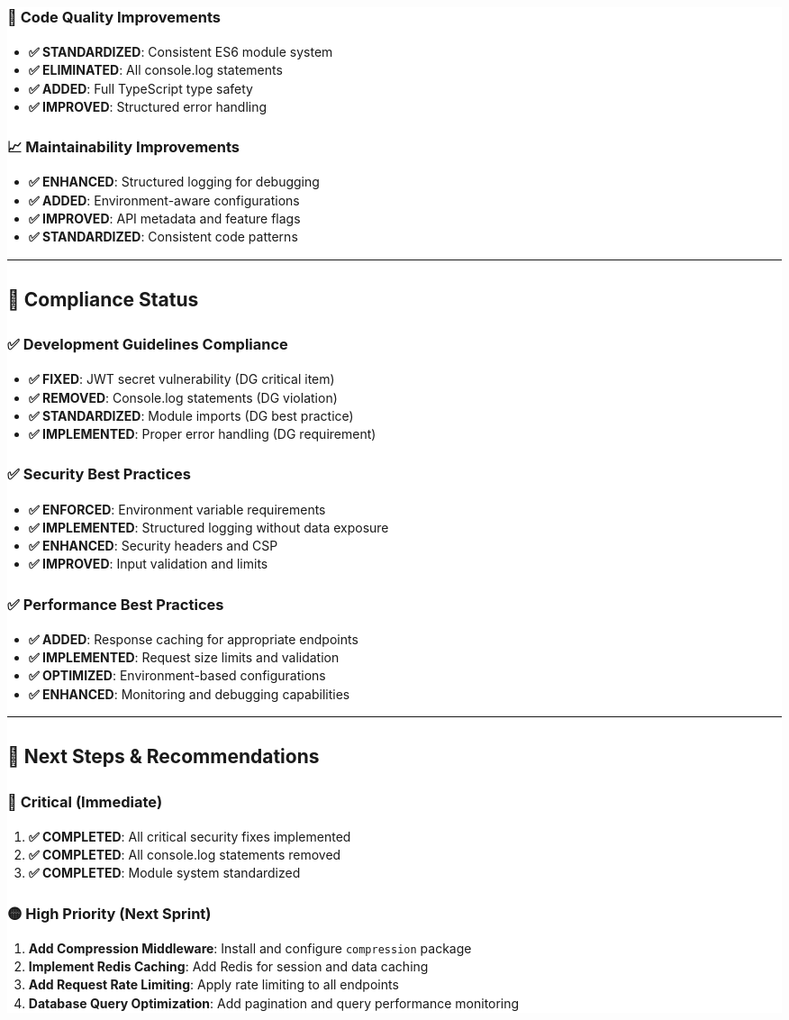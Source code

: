 ### 🧹 **Code Quality Improvements**
- **✅ STANDARDIZED**: Consistent ES6 module system
- **✅ ELIMINATED**: All console.log statements
- **✅ ADDED**: Full TypeScript type safety
- **✅ IMPROVED**: Structured error handling

### 📈 **Maintainability Improvements**
- **✅ ENHANCED**: Structured logging for debugging
- **✅ ADDED**: Environment-aware configurations
- **✅ IMPROVED**: API metadata and feature flags
- **✅ STANDARDIZED**: Consistent code patterns

---

## 🎯 **Compliance Status**

### ✅ **Development Guidelines Compliance**
- **✅ FIXED**: JWT secret vulnerability (DG critical item)
- **✅ REMOVED**: Console.log statements (DG violation)
- **✅ STANDARDIZED**: Module imports (DG best practice)
- **✅ IMPLEMENTED**: Proper error handling (DG requirement)

### ✅ **Security Best Practices**
- **✅ ENFORCED**: Environment variable requirements
- **✅ IMPLEMENTED**: Structured logging without data exposure
- **✅ ENHANCED**: Security headers and CSP
- **✅ IMPROVED**: Input validation and limits

### ✅ **Performance Best Practices**
- **✅ ADDED**: Response caching for appropriate endpoints
- **✅ IMPLEMENTED**: Request size limits and validation
- **✅ OPTIMIZED**: Environment-based configurations
- **✅ ENHANCED**: Monitoring and debugging capabilities

---

## 🚦 **Next Steps & Recommendations**

### 🔴 **Critical (Immediate)**
1. **✅ COMPLETED**: All critical security fixes implemented
2. **✅ COMPLETED**: All console.log statements removed
3. **✅ COMPLETED**: Module system standardized

### 🟡 **High Priority (Next Sprint)**
1. **Add Compression Middleware**: Install and configure `compression` package
2. **Implement Redis Caching**: Add Redis for session and data caching
3. **Add Request Rate Limiting**: Apply rate limiting to all endpoints
4. **Database Query Optimization**: Add pagination and query performance monitoring
